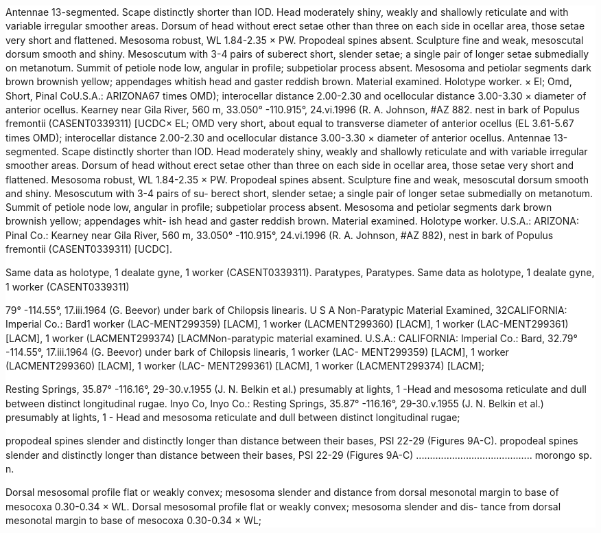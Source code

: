 Antennae 13-segmented. Scape distinctly shorter than IOD. Head moderately shiny, weakly and shallowly reticulate and with variable irregular smoother areas. Dorsum of head without erect setae other than three on each side in ocellar area, those setae very short and flattened. Mesosoma robust, WL 1.84-2.35 × PW. Propodeal spines absent. Sculpture fine and weak, mesoscutal dorsum smooth and shiny. Mesoscutum with 3-4 pairs of suberect short, slender setae; a single pair of longer setae submedially on metanotum. Summit of petiole node low, angular in profile; subpetiolar process absent. Mesosoma and petiolar segments dark brown brownish yellow; appendages whitish head and gaster reddish brown. Material examined. Holotype worker. × El; Omd, Short, Pinal CoU.S.A.: ARIZONA67 times OMD); interocellar distance 2.00-2.30 and ocellocular distance 3.00-3.30 × diameter of anterior ocellus. Kearney near Gila River, 560 m, 33.050° -110.915°, 24.vi.1996 (R. A. Johnson, #AZ 882. nest in bark of Populus fremontii (CASENT0339311) [UCDC× EL; OMD very short, about equal to transverse diameter of anterior ocellus (EL 3.61-5.67 times OMD); interocellar distance 2.00-2.30 and ocellocular distance 3.00-3.30 × diameter of anterior ocellus. Antennae 13-segmented. Scape distinctly shorter than IOD. Head moderately shiny, weakly and shallowly reticulate and with variable irregular smoother areas. Dorsum of head without erect setae other than three on each side in ocellar area, those setae very short and flattened. Mesosoma robust, WL 1.84-2.35 × PW. Propodeal spines absent. Sculpture fine and weak, mesoscutal dorsum smooth and shiny. Mesoscutum with 3-4 pairs of su- berect short, slender setae; a single pair of longer setae submedially on metanotum. Summit of petiole node low, angular in profile; subpetiolar process absent. Mesosoma and petiolar segments dark brown brownish yellow; appendages whit- ish head and gaster reddish brown. Material examined. Holotype worker. U.S.A.: ARIZONA: Pinal Co.: Kearney near Gila River, 560 m, 33.050° -110.915°, 24.vi.1996 (R. A. Johnson, #AZ 882), nest in bark of Populus fremontii (CASENT0339311) [UCDC].

Same data as holotype, 1 dealate gyne, 1 worker (CASENT0339311). Paratypes, Paratypes. Same data as holotype, 1 dealate gyne, 1 worker (CASENT0339311)

79° -114.55°, 17.iii.1964 (G. Beevor) under bark of Chilopsis linearis. U S A Non-Paratypic Material Examined, 32CALIFORNIA: Imperial Co.: Bard1 worker (LAC-MENT299359) [LACM], 1 worker (LACMENT299360) [LACM], 1 worker (LAC-MENT299361) [LACM], 1 worker (LACMENT299374) [LACMNon-paratypic material examined. U.S.A.: CALIFORNIA: Imperial Co.: Bard, 32.79° -114.55°, 17.iii.1964 (G. Beevor) under bark of Chilopsis linearis, 1 worker (LAC- MENT299359) [LACM], 1 worker (LACMENT299360) [LACM], 1 worker (LAC- MENT299361) [LACM], 1 worker (LACMENT299374) [LACM];

Resting Springs, 35.87° -116.16°, 29-30.v.1955 (J. N. Belkin et al.) presumably at lights, 1 -Head and mesosoma reticulate and dull between distinct longitudinal rugae. Inyo Co, Inyo Co.: Resting Springs, 35.87° -116.16°, 29-30.v.1955 (J. N. Belkin et al.) presumably at lights, 1 - Head and mesosoma reticulate and dull between distinct longitudinal rugae;

propodeal spines slender and distinctly longer than distance between their bases, PSI 22-29 (Figures 9A-C). propodeal spines slender and distinctly longer than distance between their bases, PSI 22-29 (Figures 9A-C) .......................................... morongo sp. n.

Dorsal mesosomal profile flat or weakly convex; mesosoma slender and distance from dorsal mesonotal margin to base of mesocoxa 0.30-0.34 × WL. Dorsal mesosomal profile flat or weakly convex; mesosoma slender and dis- tance from dorsal mesonotal margin to base of mesocoxa 0.30-0.34 × WL;

